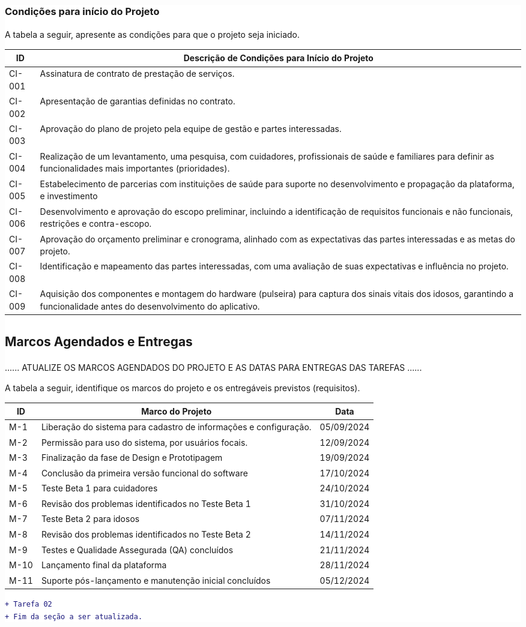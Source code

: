 

### Condições para início do Projeto

A tabela a seguir, apresente as condições para que o projeto seja iniciado.

|ID    | Descrição de Condições para Início do Projeto    | 
|------|--------------------------------------------------|
|CI-001| Assinatura de contrato de prestação de serviços. |
|CI-002| Apresentação de garantias definidas no contrato. |
|CI-003| Aprovação do plano de projeto pela equipe de gestão e partes interessadas. |
|CI-004| Realização de um levantamento, uma pesquisa, com cuidadores, profissionais de saúde e familiares para definir as funcionalidades mais importantes (prioridades). |
|CI-005| Estabelecimento de parcerias com instituições de saúde para suporte no desenvolvimento e propagação da plataforma, e investimento |
|CI-006| Desenvolvimento e aprovação do escopo preliminar, incluindo a identificação de requisitos funcionais e não funcionais, restrições e contra-escopo. |
|CI-007| Aprovação do orçamento preliminar e cronograma, alinhado com as expectativas das partes interessadas e as metas do projeto. |
|CI-008| Identificação e mapeamento das partes interessadas, com uma avaliação de suas expectativas e influência no projeto. |
|CI-009| Aquisição dos componentes e montagem do hardware (pulseira) para captura dos sinais vitais dos idosos, garantindo a funcionalidade antes do desenvolvimento do aplicativo. |


## Marcos Agendados e Entregas

......  ATUALIZE OS MARCOS AGENDADOS DO PROJETO E AS DATAS PARA ENTREGAS DAS TAREFAS ......

A tabela a seguir, identifique os marcos do projeto e os entregáveis previstos (requisitos).

|ID   | Marco do Projeto                                                  | Data         | 
|-----|-------------------------------------------------------------------|--------------|
|M-1  | Liberação do sistema para cadastro de informações e configuração. | 05/09/2024	 |
|M-2  | Permissão para uso do sistema, por usuários focais.               | 12/09/2024	 |
|M-3  | Finalização da fase de Design e Prototipagem                      | 19/09/2024	 |
|M-4  | Conclusão da primeira versão funcional do software	              | 17/10/2024	 |
|M-5  | Teste Beta 1 para cuidadores	                                    | 24/10/2024	 |
|M-6  | Revisão dos problemas identificados no Teste Beta 1	              | 31/10/2024	 |
|M-7  | Teste Beta 2 para idosos	                                        | 07/11/2024	 |
|M-8  | Revisão dos problemas identificados no Teste Beta 2	              | 14/11/2024	 |
|M-9  | Testes e Qualidade Assegurada (QA) concluídos	                    | 21/11/2024	 |
|M-10  | Lançamento final da plataforma                                    | 28/11/2024	 |
|M-11  | Suporte pós-lançamento e manutenção inicial concluídos	          | 05/12/2024	 |

```diff
+ Tarefa 02
+ Fim da seção a ser atualizada.
```
